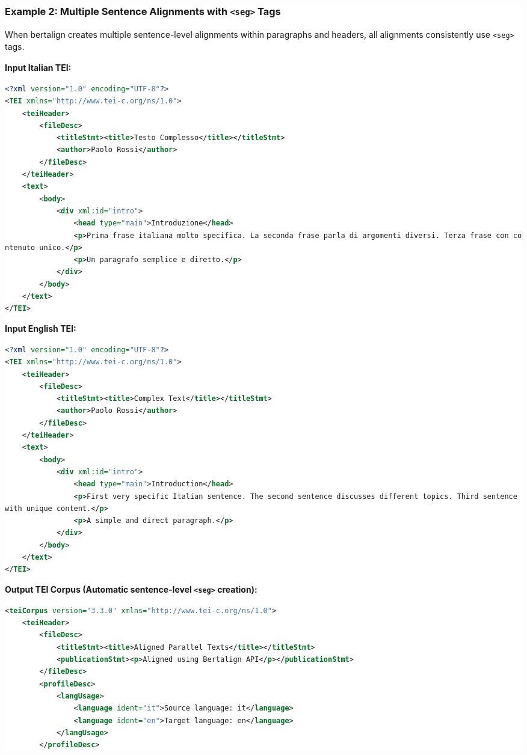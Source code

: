 ### Example 2: Multiple Sentence Alignments with `<seg>` Tags

When bertalign creates multiple sentence-level alignments within paragraphs and headers, all alignments consistently use `<seg>` tags.

**Input Italian TEI:**
```xml
<?xml version="1.0" encoding="UTF-8"?>
<TEI xmlns="http://www.tei-c.org/ns/1.0">
    <teiHeader>
        <fileDesc>
            <titleStmt><title>Testo Complesso</title></titleStmt>
            <author>Paolo Rossi</author>
        </fileDesc>
    </teiHeader>
    <text>
        <body>
            <div xml:id="intro">
                <head type="main">Introduzione</head>
                <p>Prima frase italiana molto specifica. La seconda frase parla di argomenti diversi. Terza frase con contenuto unico.</p>
                <p>Un paragrafo semplice e diretto.</p>
            </div>
        </body>
    </text>
</TEI>
```

**Input English TEI:**
```xml
<?xml version="1.0" encoding="UTF-8"?>
<TEI xmlns="http://www.tei-c.org/ns/1.0">
    <teiHeader>
        <fileDesc>
            <titleStmt><title>Complex Text</title></titleStmt>
            <author>Paolo Rossi</author>
        </fileDesc>
    </teiHeader>
    <text>
        <body>
            <div xml:id="intro">
                <head type="main">Introduction</head>
                <p>First very specific Italian sentence. The second sentence discusses different topics. Third sentence with unique content.</p>
                <p>A simple and direct paragraph.</p>
            </div>
        </body>
    </text>
</TEI>
```

**Output TEI Corpus (Automatic sentence-level `<seg>` creation):**
```xml
<teiCorpus version="3.3.0" xmlns="http://www.tei-c.org/ns/1.0">
    <teiHeader>
        <fileDesc>
            <titleStmt><title>Aligned Parallel Texts</title></titleStmt>
            <publicationStmt><p>Aligned using Bertalign API</p></publicationStmt>
        </fileDesc>
        <profileDesc>
            <langUsage>
                <language ident="it">Source language: it</language>
                <language ident="en">Target language: en</language>
            </langUsage>
        </profileDesc>
```